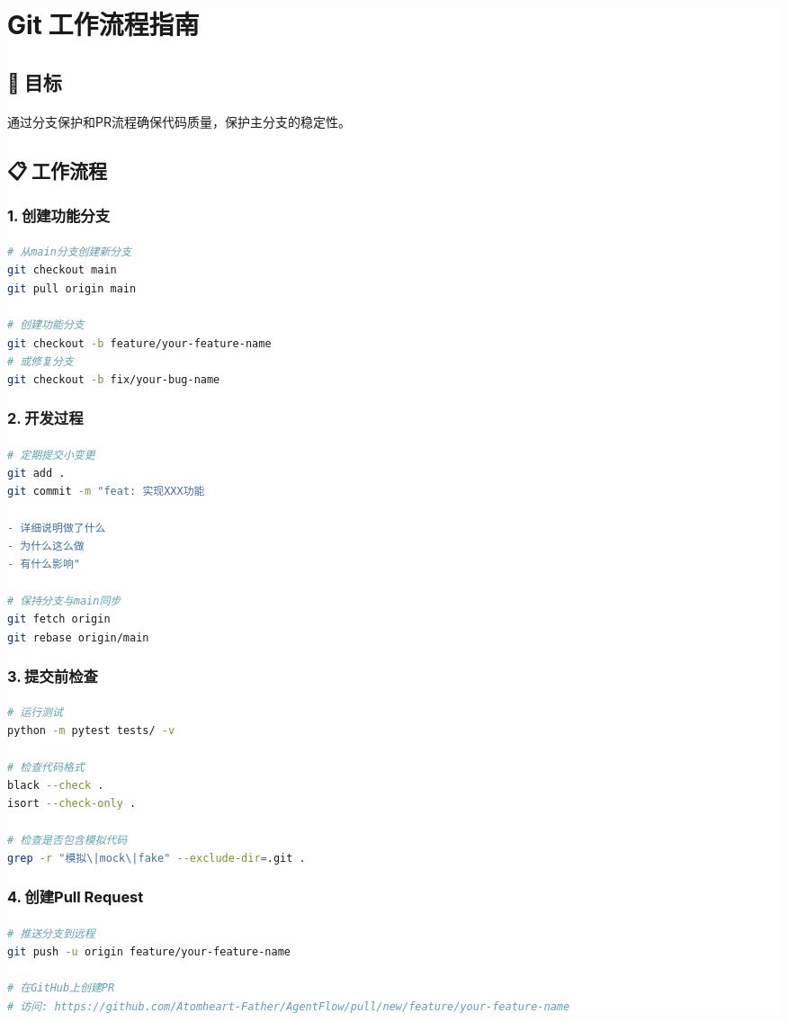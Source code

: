# Git 工作流程指南

## 🎯 目标
通过分支保护和PR流程确保代码质量，保护主分支的稳定性。

## 📋 工作流程

### 1. 创建功能分支
```bash
# 从main分支创建新分支
git checkout main
git pull origin main

# 创建功能分支
git checkout -b feature/your-feature-name
# 或修复分支
git checkout -b fix/your-bug-name
```

### 2. 开发过程
```bash
# 定期提交小变更
git add .
git commit -m "feat: 实现XXX功能

- 详细说明做了什么
- 为什么这么做
- 有什么影响"

# 保持分支与main同步
git fetch origin
git rebase origin/main
```

### 3. 提交前检查
```bash
# 运行测试
python -m pytest tests/ -v

# 检查代码格式
black --check .
isort --check-only .

# 检查是否包含模拟代码
grep -r "模拟\|mock\|fake" --exclude-dir=.git .
```

### 4. 创建Pull Request
```bash
# 推送分支到远程
git push -u origin feature/your-feature-name

# 在GitHub上创建PR
# 访问: https://github.com/Atomheart-Father/AgentFlow/pull/new/feature/your-feature-name
```
